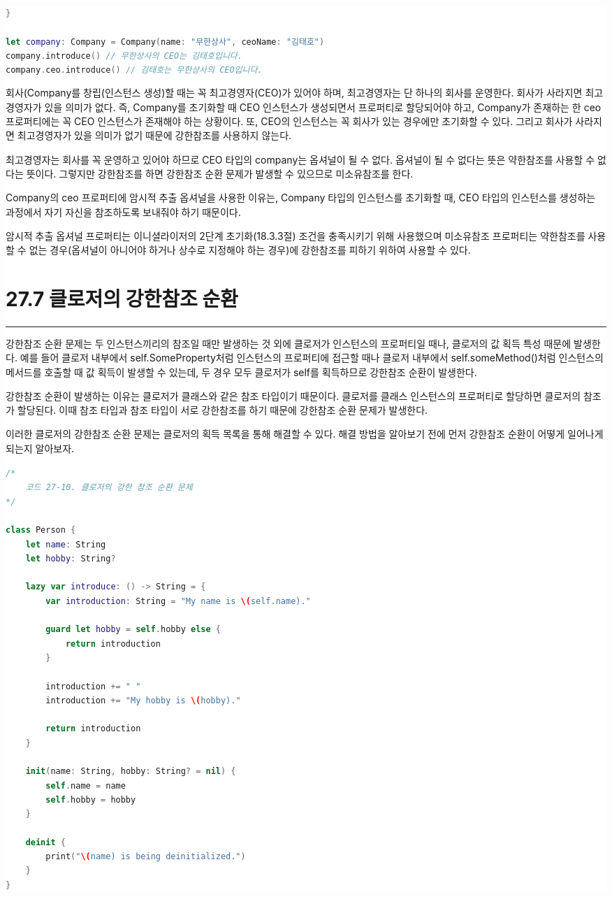 ```swift
}

let company: Company = Company(name: "무한상사", ceoName: "김태호")
company.introduce() // 무한상사의 CEO는 김태호입니다.
company.ceo.introduce() // 김태호는 무한상사의 CEO입니다.
```

 회사(Company를 창립(인스턴스 생성)할 때는 꼭 최고경영자(CEO)가 있어야 하며, 최고경영자는 단 하나의 회사를 운영한다. 회사가 사라지면 최고 경영자가 있을 의미가 없다. 즉, Company를 초기화할 때 CEO 인스턴스가 생성되면서 프로퍼티로 할당되어야 하고, Company가 존재하는 한 ceo 프로퍼티에는 꼭 CEO 인스턴스가 존재해야 하는 상황이다. 또, CEO의 인스턴스는 꼭 회사가 있는 경우에만 초기화할 수 있다. 그리고 회사가 사라지면 최고경영자가 있을 의미가 없기 때문에 강한참조를 사용하지 않는다.

 최고경영자는 회사를 꼭 운영하고 있어야 하므로 CEO 타입의 company는 옵셔널이 될 수 없다. 옵셔널이 될 수 없다는 뜻은 약한참조를 사용할 수 없다는 뜻이다. 그렇지만 강한참조를 하면 강한참조 순환 문제가 발생할 수 있으므로 미소유참조를 한다.

 Company의 ceo 프로퍼티에 암시적 추출 옵셔널을 사용한 이유는, Company 타입의 인스턴스를 초기화할 때, CEO 타입의 인스턴스를 생성하는 과정에서 자기 자신을 참조하도록 보내줘야 하기 때문이다. 

 암시적 추출 옵셔널 프로퍼티는 이니셜라이저의 2단계 초기화(18.3.3절) 조건을 충족시키기 위해 사용했으며 미소유참조 프로퍼티는 약한참조를 사용할 수 없는 경우(옵셔널이 아니어야 하거나 상수로 지정해야 하는 경우)에 강한참조를 피하기 위하여 사용할 수 있다.

 

# 27.7 클로저의 강한참조 순환

---

 강한참조 순환 문제는 두 인스턴스끼리의 참조일 때만 발생하는 것 외에 클로저가 인스턴스의 프로퍼티일 때나, 클로저의 값 획득 특성 때문에 발생한다. 예를 들어 클로저 내부에서 self.SomeProperty처럼 인스턴스의 프로퍼티에 접근할 때나 클로저 내부에서 self.someMethod()처럼 인스턴스의 메서드를 호출할 때 값 획득이 발생할 수 있는데, 두 경우 모두 클로저가 self를 획득하므로 강한참조 순환이 발생한다.

 강한참조 순환이 발생하는 이유는 클로저가 클래스와 같은 참조 타입이기 때문이다. 클로저를 클래스 인스턴스의 프로퍼티로 할당하면 클로저의 참조가 할당된다. 이때 참조 타입과 참조 타입이 서로 강한참조를 하기 때문에 강한참조 순환 문제가 발생한다.

 이러한 클로저의 강한참조 순환 문제는 클로저의 획득 목록을 통해 해결할 수 있다. 해결 방법을 알아보기 전에 먼저 강한참조 순환이 어떻게 일어나게 되는지 알아보자.

```swift
/*
	코드 27-10. 클로저의 강한 참조 순환 문제
*/

class Person {
    let name: String
    let hobby: String?

    lazy var introduce: () -> String = {
        var introduction: String = "My name is \(self.name)."

        guard let hobby = self.hobby else {
            return introduction
        }

        introduction += " "
        introduction += "My hobby is \(hobby)."

        return introduction
    }

    init(name: String, hobby: String? = nil) {
        self.name = name
        self.hobby = hobby
    }

    deinit {
        print("\(name) is being deinitialized.")
    }
}

```